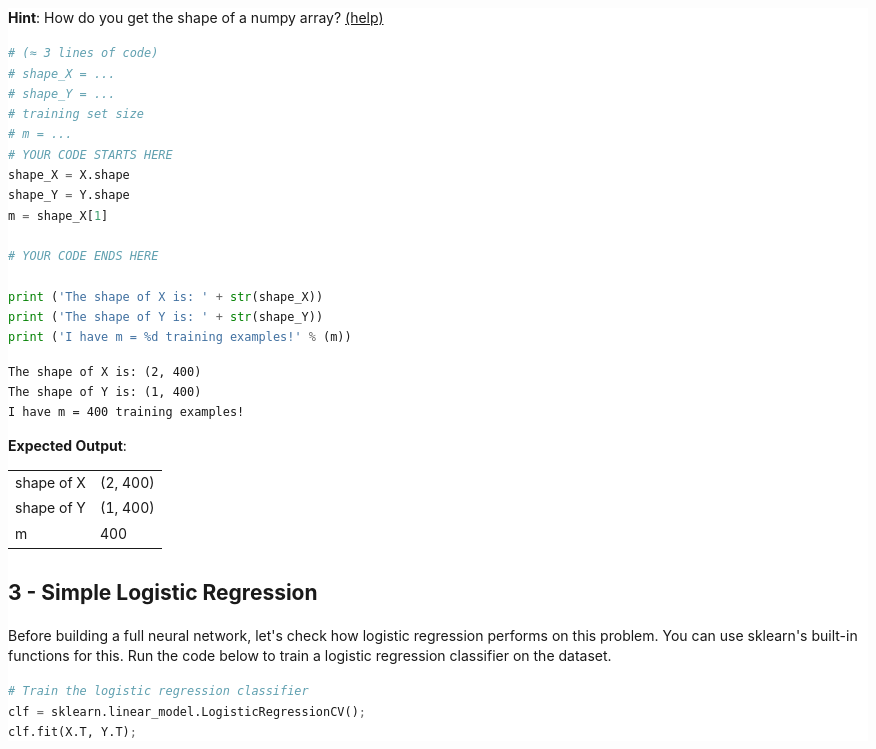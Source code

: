 **Hint**: How do you get the shape of a numpy array? [(help)](https://docs.scipy.org/doc/numpy/reference/generated/numpy.ndarray.shape.html)


```python
# (≈ 3 lines of code)
# shape_X = ...
# shape_Y = ...
# training set size
# m = ...
# YOUR CODE STARTS HERE
shape_X = X.shape
shape_Y = Y.shape
m = shape_X[1]

# YOUR CODE ENDS HERE

print ('The shape of X is: ' + str(shape_X))
print ('The shape of Y is: ' + str(shape_Y))
print ('I have m = %d training examples!' % (m))
```

    The shape of X is: (2, 400)
    The shape of Y is: (1, 400)
    I have m = 400 training examples!


**Expected Output**:
       
<table style="width:20%">
  <tr>
    <td> shape of X </td>
    <td> (2, 400) </td> 
  </tr>
  <tr>
    <td>shape of Y</td>
    <td>(1, 400) </td> 
    </tr>
    <tr>
    <td>m</td>
    <td> 400 </td> 
  </tr>
</table>

<a name='3'></a>
## 3 - Simple Logistic Regression

Before building a full neural network, let's check how logistic regression performs on this problem. You can use sklearn's built-in functions for this. Run the code below to train a logistic regression classifier on the dataset.


```python
# Train the logistic regression classifier
clf = sklearn.linear_model.LogisticRegressionCV();
clf.fit(X.T, Y.T);
```
